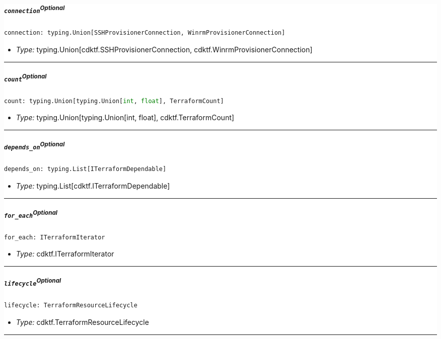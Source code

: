 
##### `connection`<sup>Optional</sup> <a name="connection" id="@cdktf/provider-vsphere.virtualMachineSnapshot.VirtualMachineSnapshotConfig.property.connection"></a>

```python
connection: typing.Union[SSHProvisionerConnection, WinrmProvisionerConnection]
```

- *Type:* typing.Union[cdktf.SSHProvisionerConnection, cdktf.WinrmProvisionerConnection]

---

##### `count`<sup>Optional</sup> <a name="count" id="@cdktf/provider-vsphere.virtualMachineSnapshot.VirtualMachineSnapshotConfig.property.count"></a>

```python
count: typing.Union[typing.Union[int, float], TerraformCount]
```

- *Type:* typing.Union[typing.Union[int, float], cdktf.TerraformCount]

---

##### `depends_on`<sup>Optional</sup> <a name="depends_on" id="@cdktf/provider-vsphere.virtualMachineSnapshot.VirtualMachineSnapshotConfig.property.dependsOn"></a>

```python
depends_on: typing.List[ITerraformDependable]
```

- *Type:* typing.List[cdktf.ITerraformDependable]

---

##### `for_each`<sup>Optional</sup> <a name="for_each" id="@cdktf/provider-vsphere.virtualMachineSnapshot.VirtualMachineSnapshotConfig.property.forEach"></a>

```python
for_each: ITerraformIterator
```

- *Type:* cdktf.ITerraformIterator

---

##### `lifecycle`<sup>Optional</sup> <a name="lifecycle" id="@cdktf/provider-vsphere.virtualMachineSnapshot.VirtualMachineSnapshotConfig.property.lifecycle"></a>

```python
lifecycle: TerraformResourceLifecycle
```

- *Type:* cdktf.TerraformResourceLifecycle

---
